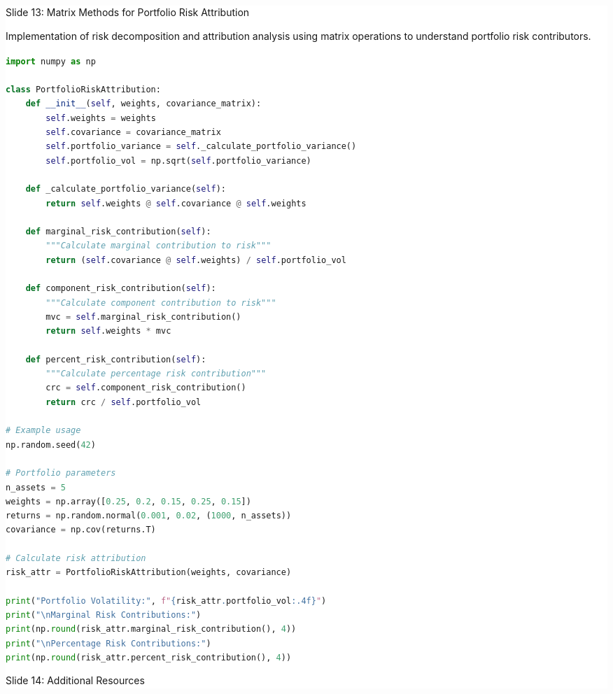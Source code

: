 Slide 13: Matrix Methods for Portfolio Risk Attribution

Implementation of risk decomposition and attribution analysis using matrix operations to understand portfolio risk contributors.

```python
import numpy as np

class PortfolioRiskAttribution:
    def __init__(self, weights, covariance_matrix):
        self.weights = weights
        self.covariance = covariance_matrix
        self.portfolio_variance = self._calculate_portfolio_variance()
        self.portfolio_vol = np.sqrt(self.portfolio_variance)
        
    def _calculate_portfolio_variance(self):
        return self.weights @ self.covariance @ self.weights
        
    def marginal_risk_contribution(self):
        """Calculate marginal contribution to risk"""
        return (self.covariance @ self.weights) / self.portfolio_vol
        
    def component_risk_contribution(self):
        """Calculate component contribution to risk"""
        mvc = self.marginal_risk_contribution()
        return self.weights * mvc
        
    def percent_risk_contribution(self):
        """Calculate percentage risk contribution"""
        crc = self.component_risk_contribution()
        return crc / self.portfolio_vol

# Example usage
np.random.seed(42)

# Portfolio parameters
n_assets = 5
weights = np.array([0.25, 0.2, 0.15, 0.25, 0.15])
returns = np.random.normal(0.001, 0.02, (1000, n_assets))
covariance = np.cov(returns.T)

# Calculate risk attribution
risk_attr = PortfolioRiskAttribution(weights, covariance)

print("Portfolio Volatility:", f"{risk_attr.portfolio_vol:.4f}")
print("\nMarginal Risk Contributions:")
print(np.round(risk_attr.marginal_risk_contribution(), 4))
print("\nPercentage Risk Contributions:")
print(np.round(risk_attr.percent_risk_contribution(), 4))
```

Slide 14: Additional Resources
